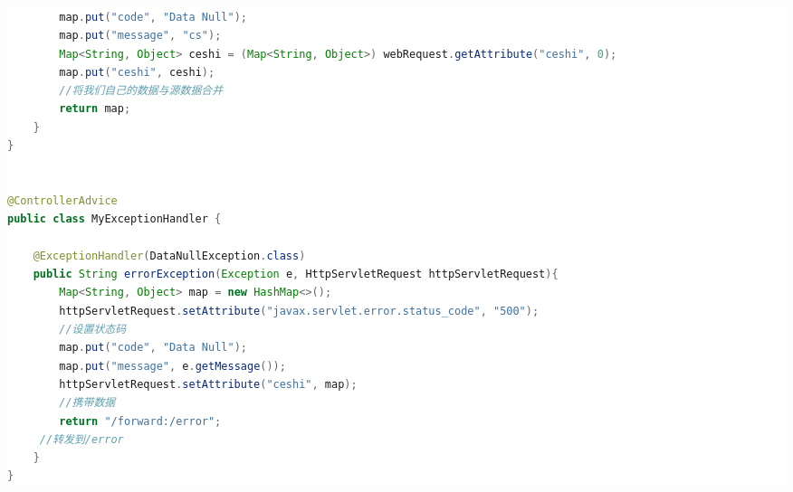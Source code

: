    ```java
           map.put("code", "Data Null");
           map.put("message", "cs");
           Map<String, Object> ceshi = (Map<String, Object>) webRequest.getAttribute("ceshi", 0);
           map.put("ceshi", ceshi);
           //将我们自己的数据与源数据合并
           return map;
       }
   }
   
   
   @ControllerAdvice
   public class MyExceptionHandler {
   
       @ExceptionHandler(DataNullException.class)
       public String errorException(Exception e, HttpServletRequest httpServletRequest){
           Map<String, Object> map = new HashMap<>();
           httpServletRequest.setAttribute("javax.servlet.error.status_code", "500");
           //设置状态码
           map.put("code", "Data Null");
           map.put("message", e.getMessage());
           httpServletRequest.setAttribute("ceshi", map);
           //携带数据
           return "/forward:/error";
   		//转发到/error
       }
   }
   
   ```

   

